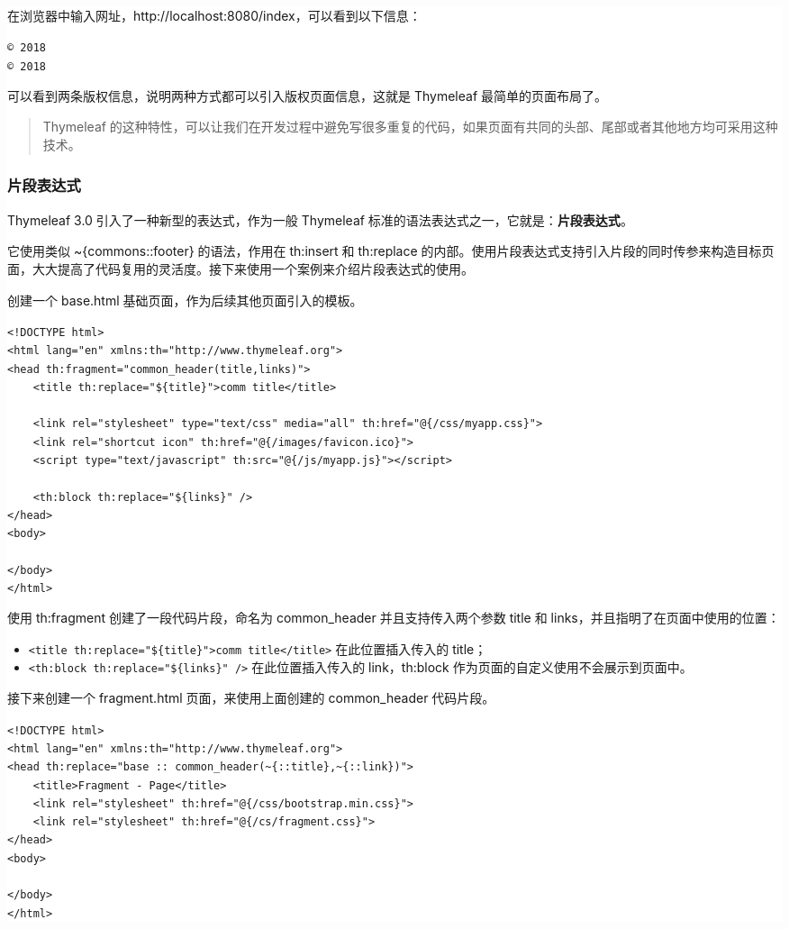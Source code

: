 在浏览器中输入网址，http://localhost:8080/index，可以看到以下信息：

```
© 2018
© 2018

```

可以看到两条版权信息，说明两种方式都可以引入版权页面信息，这就是 Thymeleaf 最简单的页面布局了。

> Thymeleaf 的这种特性，可以让我们在开发过程中避免写很多重复的代码，如果页面有共同的头部、尾部或者其他地方均可采用这种技术。

### 片段表达式

Thymeleaf 3.0 引入了一种新型的表达式，作为一般 Thymeleaf 标准的语法表达式之一，它就是：**片段表达式**。

它使用类似 ~{commons::footer} 的语法，作用在 th:insert 和 th:replace 的内部。使用片段表达式支持引入片段的同时传参来构造目标页面，大大提高了代码复用的灵活度。接下来使用一个案例来介绍片段表达式的使用。

创建一个 base.html 基础页面，作为后续其他页面引入的模板。

```
<!DOCTYPE html>
<html lang="en" xmlns:th="http://www.thymeleaf.org">
<head th:fragment="common_header(title,links)">
    <title th:replace="${title}">comm title</title>

    <link rel="stylesheet" type="text/css" media="all" th:href="@{/css/myapp.css}">
    <link rel="shortcut icon" th:href="@{/images/favicon.ico}">
    <script type="text/javascript" th:src="@{/js/myapp.js}"></script>

    <th:block th:replace="${links}" />
</head>
<body>

</body>
</html>

```

使用 th:fragment 创建了一段代码片段，命名为 common_header 并且支持传入两个参数 title 和 links，并且指明了在页面中使用的位置：

- `<title th:replace="${title}">comm title</title>` 在此位置插入传入的 title；
- `<th:block th:replace="${links}" />` 在此位置插入传入的 link，th:block 作为页面的自定义使用不会展示到页面中。

接下来创建一个 fragment.html 页面，来使用上面创建的 common_header 代码片段。

```
<!DOCTYPE html>
<html lang="en" xmlns:th="http://www.thymeleaf.org">
<head th:replace="base :: common_header(~{::title},~{::link})">
    <title>Fragment - Page</title>
    <link rel="stylesheet" th:href="@{/css/bootstrap.min.css}">
    <link rel="stylesheet" th:href="@{/cs/fragment.css}">
</head>
<body>

</body>
</html>

```
